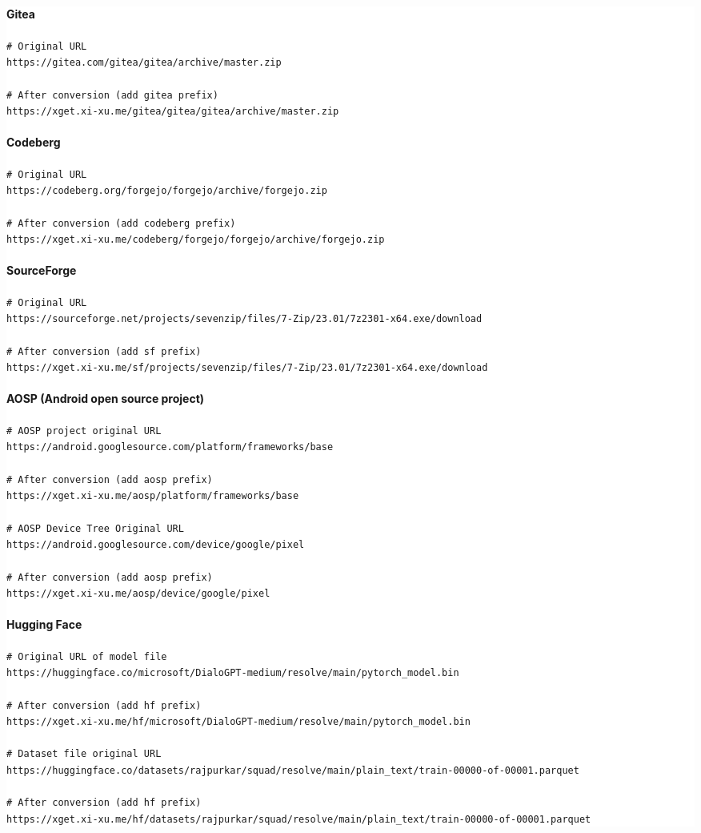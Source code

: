 #### Gitea

```url
# Original URL
https://gitea.com/gitea/gitea/archive/master.zip

# After conversion (add gitea prefix)
https://xget.xi-xu.me/gitea/gitea/gitea/archive/master.zip
```

#### Codeberg

```url
# Original URL
https://codeberg.org/forgejo/forgejo/archive/forgejo.zip

# After conversion (add codeberg prefix)
https://xget.xi-xu.me/codeberg/forgejo/forgejo/archive/forgejo.zip
```

#### SourceForge

```url
# Original URL
https://sourceforge.net/projects/sevenzip/files/7-Zip/23.01/7z2301-x64.exe/download

# After conversion (add sf prefix)
https://xget.xi-xu.me/sf/projects/sevenzip/files/7-Zip/23.01/7z2301-x64.exe/download
```

#### AOSP (Android open source project)

```url
# AOSP project original URL
https://android.googlesource.com/platform/frameworks/base

# After conversion (add aosp prefix)
https://xget.xi-xu.me/aosp/platform/frameworks/base

# AOSP Device Tree Original URL
https://android.googlesource.com/device/google/pixel

# After conversion (add aosp prefix)
https://xget.xi-xu.me/aosp/device/google/pixel
```

#### Hugging Face

```url
# Original URL of model file
https://huggingface.co/microsoft/DialoGPT-medium/resolve/main/pytorch_model.bin

# After conversion (add hf prefix)
https://xget.xi-xu.me/hf/microsoft/DialoGPT-medium/resolve/main/pytorch_model.bin

# Dataset file original URL
https://huggingface.co/datasets/rajpurkar/squad/resolve/main/plain_text/train-00000-of-00001.parquet

# After conversion (add hf prefix)
https://xget.xi-xu.me/hf/datasets/rajpurkar/squad/resolve/main/plain_text/train-00000-of-00001.parquet
```
